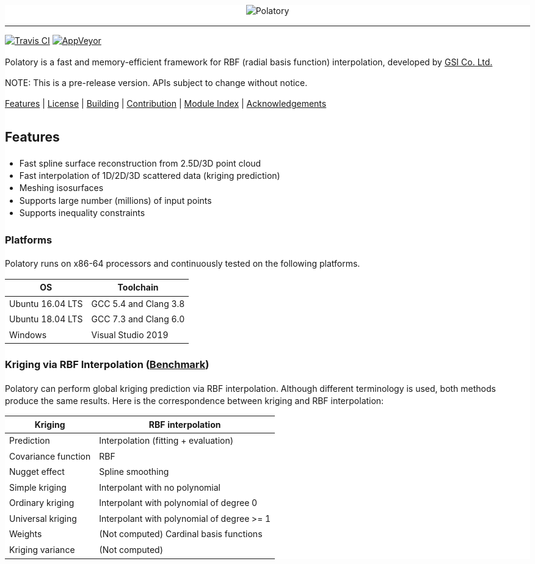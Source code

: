 <div align="center">
  <img src="https://polatory.github.io/images/polatory_logo.png" width="400" alt="Polatory">
</div>

----

[![Travis CI](https://travis-ci.org/polatory/polatory.svg?branch=master)](https://travis-ci.org/polatory/polatory)
[![AppVeyor](https://ci.appveyor.com/api/projects/status/andjvgjr58axrbe0/branch/master?svg=true)](https://ci.appveyor.com/project/mizuno-gsinet/polatory/branch/master)

Polatory is a fast and memory-efficient framework for RBF (radial basis function) interpolation, developed by [GSI Co. Ltd.](http://gsinet.co.jp/)

NOTE: This is a pre-release version. APIs subject to change without notice.

[Features](#features) | [License](#license) | [Building](#building) | [Contribution](#contribution) | [Module Index](#module-index) | [Acknowledgements](#acknowledgements)

## Features

* Fast spline surface reconstruction from 2.5D/3D point cloud
* Fast interpolation of 1D/2D/3D scattered data (kriging prediction)
* Meshing isosurfaces
* Supports large number (millions) of input points
* Supports inequality constraints

### Platforms

Polatory runs on x86-64 processors and continuously tested on the following platforms.

| OS               | Toolchain             |
| ---------------- | --------------------- |
| Ubuntu 16.04 LTS | GCC 5.4 and Clang 3.8 |
| Ubuntu 18.04 LTS | GCC 7.3 and Clang 6.0 |
| Windows          | Visual Studio 2019    |

### Kriging via RBF Interpolation ([Benchmark](https://github.com/polatory/polatory/wiki/Benchmark))

Polatory can perform global kriging prediction via RBF interpolation. Although different terminology is used, both methods produce the same results. Here is the correspondence between kriging and RBF interpolation:

| Kriging             | RBF interpolation                          |
| ------------------- | ------------------------------------------ |
| Prediction          | Interpolation (fitting + evaluation)       |
| Covariance function | RBF                                        |
| Nugget effect       | Spline smoothing                           |
| Simple kriging      | Interpolant with no polynomial             |
| Ordinary kriging    | Interpolant with polynomial of degree 0    |
| Universal kriging   | Interpolant with polynomial of degree >= 1 |
| Weights             | (Not computed) Cardinal basis functions    |
| Kriging variance    | (Not computed)                             |
